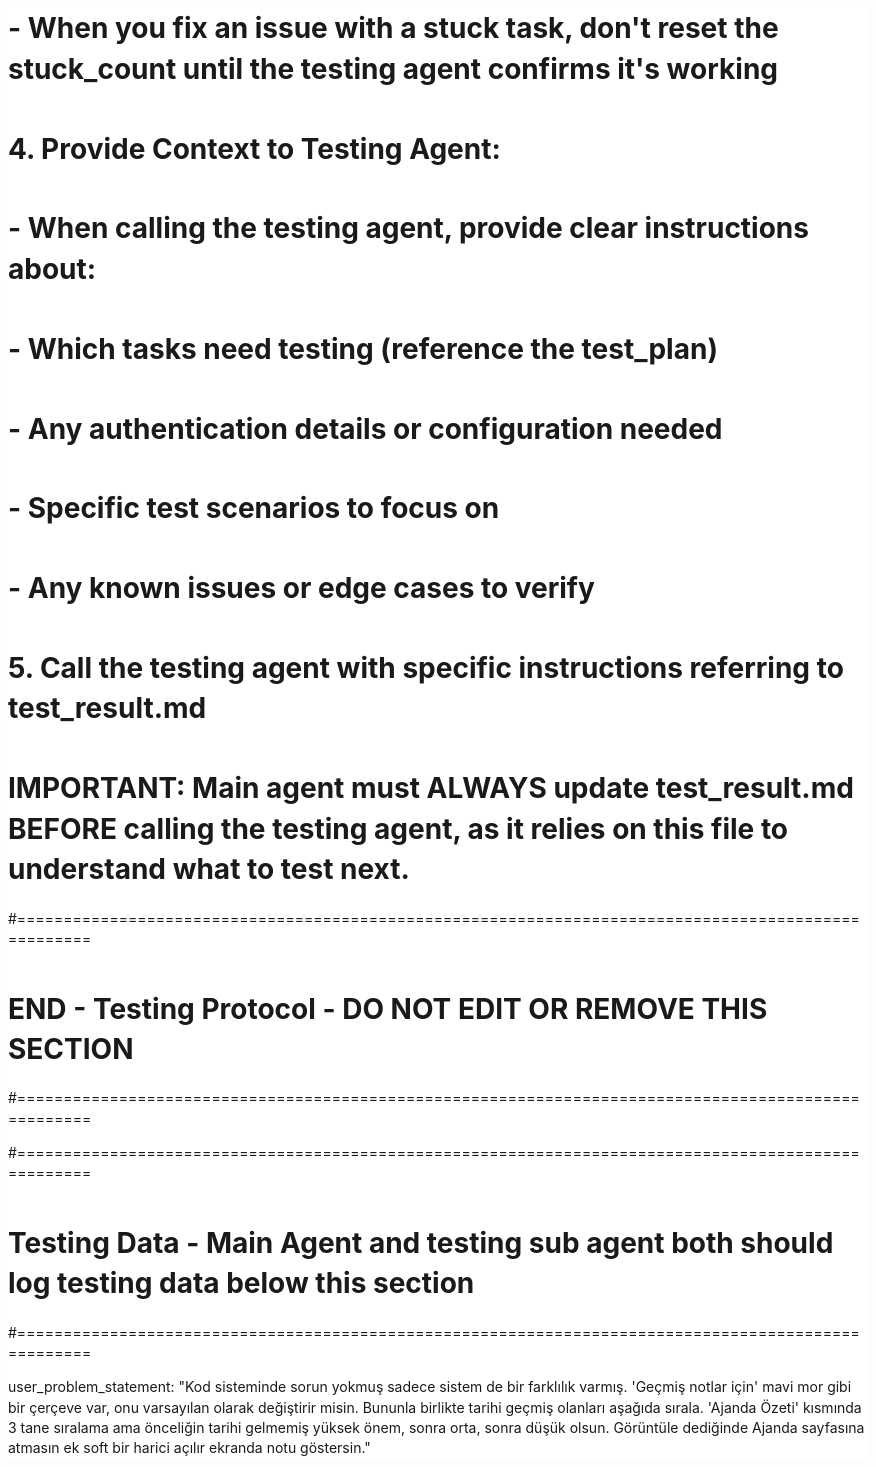 #    - When you fix an issue with a stuck task, don't reset the stuck_count until the testing agent confirms it's working
#
# 4. Provide Context to Testing Agent:
#    - When calling the testing agent, provide clear instructions about:
#      - Which tasks need testing (reference the test_plan)
#      - Any authentication details or configuration needed
#      - Specific test scenarios to focus on
#      - Any known issues or edge cases to verify
#
# 5. Call the testing agent with specific instructions referring to test_result.md
#
# IMPORTANT: Main agent must ALWAYS update test_result.md BEFORE calling the testing agent, as it relies on this file to understand what to test next.

#====================================================================================================
# END - Testing Protocol - DO NOT EDIT OR REMOVE THIS SECTION
#====================================================================================================



#====================================================================================================
# Testing Data - Main Agent and testing sub agent both should log testing data below this section
#====================================================================================================

user_problem_statement: "Kod sisteminde sorun yokmuş sadece sistem de bir farklılık varmış. 'Geçmiş notlar için' mavi mor gibi bir çerçeve var, onu varsayılan olarak değiştirir misin. Bununla birlikte tarihi geçmiş olanları aşağıda sırala. 'Ajanda Özeti' kısmında 3 tane sıralama ama önceliğin tarihi gelmemiş yüksek önem, sonra orta, sonra düşük olsun. Görüntüle dediğinde Ajanda sayfasına atmasın ek soft bir harici açılır ekranda notu göstersin."
